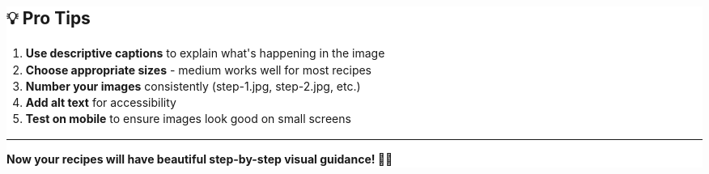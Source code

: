 ## 💡 Pro Tips

1. **Use descriptive captions** to explain what's happening in the image
2. **Choose appropriate sizes** - medium works well for most recipes
3. **Number your images** consistently (step-1.jpg, step-2.jpg, etc.)
4. **Add alt text** for accessibility
5. **Test on mobile** to ensure images look good on small screens

---

**Now your recipes will have beautiful step-by-step visual guidance! 📸🍳**
